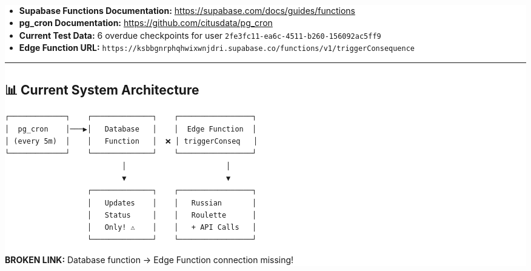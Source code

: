 - **Supabase Functions Documentation:** https://supabase.com/docs/guides/functions
- **pg_cron Documentation:** https://github.com/citusdata/pg_cron
- **Current Test Data:** 6 overdue checkpoints for user `2fe3fc11-ea6c-4511-b260-156092ac5ff9`
- **Edge Function URL:** `https://ksbbgnrphqhwixwnjdri.supabase.co/functions/v1/triggerConsequence`

---

## 📊 **Current System Architecture**

```
┌─────────────┐    ┌──────────────┐    ┌─────────────────┐
│  pg_cron    │───▶│   Database   │    │  Edge Function  │
│ (every 5m)  │    │   Function   │  ❌ │ triggerConseq   │
└─────────────┘    └──────────────┘    └─────────────────┘
                           │                       │
                           ▼                       ▼
                   ┌──────────────┐    ┌─────────────────┐
                   │   Updates    │    │   Russian       │
                   │   Status     │    │   Roulette      │
                   │   Only! ⚠️    │    │   + API Calls   │
                   └──────────────┘    └─────────────────┘
```

**BROKEN LINK:** Database function → Edge Function connection missing!